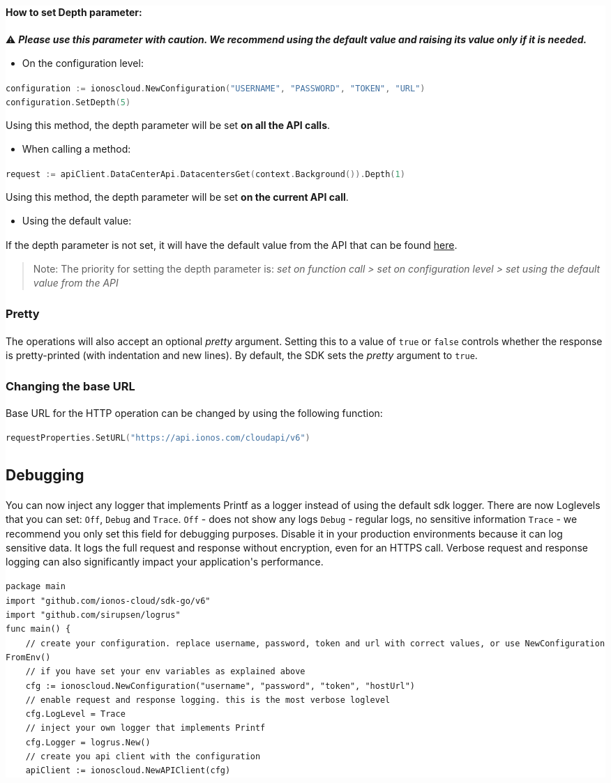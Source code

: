 
#### How to set Depth parameter:

⚠️ **_Please use this parameter with caution. We recommend using the default value and raising its value only if it is needed._**

* On the configuration level:
```go
configuration := ionoscloud.NewConfiguration("USERNAME", "PASSWORD", "TOKEN", "URL")
configuration.SetDepth(5)
```
Using this method, the depth parameter will be set **on all the API calls**.

*  When calling a method:
```go
request := apiClient.DataCenterApi.DatacentersGet(context.Background()).Depth(1)
```
Using this method, the depth parameter will be set **on the current API call**.

* Using the default value:

If the depth parameter is not set, it will have the default value from the API that can be found [here](https://api.ionos.com/cloudapi/v6/swagger.json).

> Note: The priority for setting the depth parameter is: *set on function call > set on configuration level > set using the default value from the API*

### Pretty

The operations will also accept an optional _pretty_ argument. Setting this to a value of `true` or `false` controls whether the response is pretty-printed \(with indentation and new lines\). By default, the SDK sets the _pretty_ argument to `true`.

### Changing the base URL

Base URL for the HTTP operation can be changed by using the following function:

```go
requestProperties.SetURL("https://api.ionos.com/cloudapi/v6")
```

## Debugging

You can now inject any logger that implements Printf as a logger
instead of using the default sdk logger.
There are now Loglevels that you can set: `Off`, `Debug` and `Trace`.
`Off` - does not show any logs
`Debug` - regular logs, no sensitive information
`Trace` - we recommend you only set this field for debugging purposes. Disable it in your production environments because it can log sensitive data.
          It logs the full request and response without encryption, even for an HTTPS call. Verbose request and response logging can also significantly impact your application's performance.


```golang
package main
import "github.com/ionos-cloud/sdk-go/v6"
import "github.com/sirupsen/logrus"
func main() {
    // create your configuration. replace username, password, token and url with correct values, or use NewConfigurationFromEnv()
    // if you have set your env variables as explained above
    cfg := ionoscloud.NewConfiguration("username", "password", "token", "hostUrl")
    // enable request and response logging. this is the most verbose loglevel
    cfg.LogLevel = Trace
    // inject your own logger that implements Printf
    cfg.Logger = logrus.New()
    // create you api client with the configuration
    apiClient := ionoscloud.NewAPIClient(cfg)
```